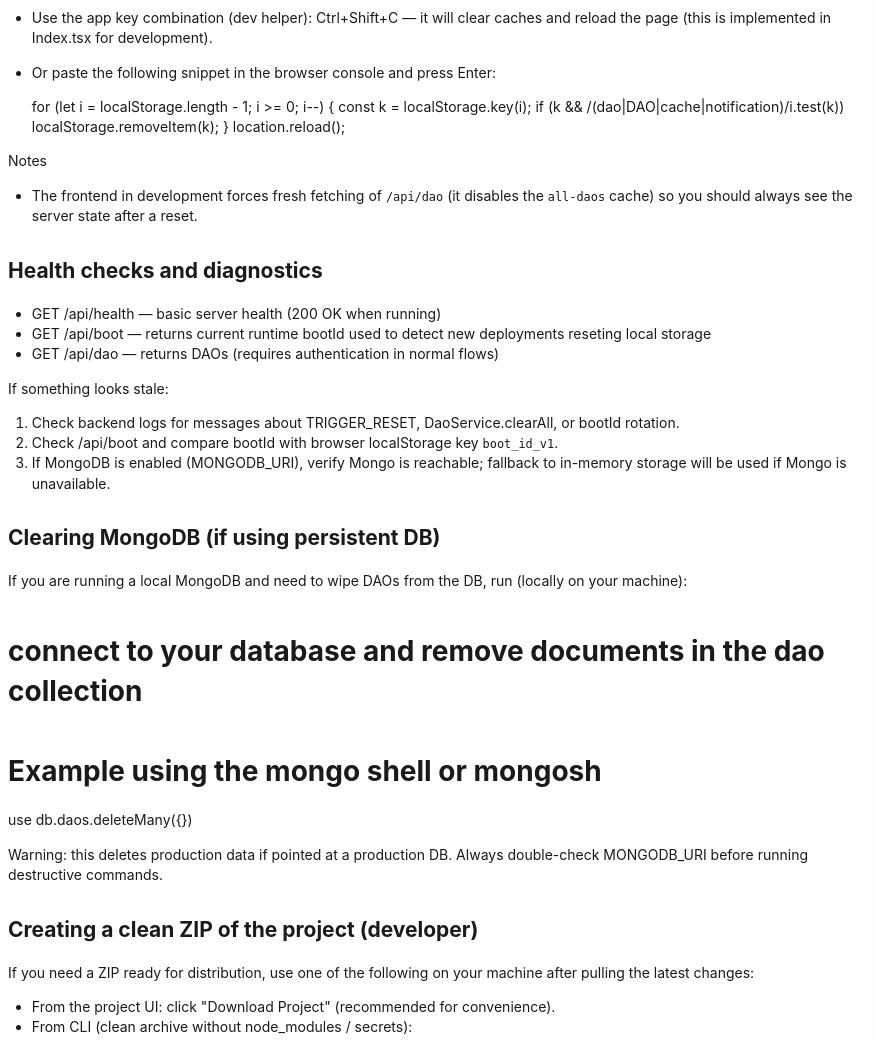 - Use the app key combination (dev helper): Ctrl+Shift+C — it will clear caches and reload the page (this is implemented in Index.tsx for development).

- Or paste the following snippet in the browser console and press Enter:

  for (let i = localStorage.length - 1; i >= 0; i--) {
  const k = localStorage.key(i);
  if (k && /(dao|DAO|cache|notification)/i.test(k)) localStorage.removeItem(k);
  }
  location.reload();

Notes

- The frontend in development forces fresh fetching of `/api/dao` (it disables the `all-daos` cache) so you should always see the server state after a reset.

## Health checks and diagnostics

- GET /api/health — basic server health (200 OK when running)
- GET /api/boot — returns current runtime bootId used to detect new deployments reseting local storage
- GET /api/dao — returns DAOs (requires authentication in normal flows)

If something looks stale:

1. Check backend logs for messages about TRIGGER_RESET, DaoService.clearAll, or bootId rotation.
2. Check /api/boot and compare bootId with browser localStorage key `boot_id_v1`.
3. If MongoDB is enabled (MONGODB_URI), verify Mongo is reachable; fallback to in-memory storage will be used if Mongo is unavailable.

## Clearing MongoDB (if using persistent DB)

If you are running a local MongoDB and need to wipe DAOs from the DB, run (locally on your machine):

# connect to your database and remove documents in the dao collection

# Example using the mongo shell or mongosh

use <your-db-name>
db.daos.deleteMany({})

Warning: this deletes production data if pointed at a production DB. Always double-check MONGODB_URI before running destructive commands.

## Creating a clean ZIP of the project (developer)

If you need a ZIP ready for distribution, use one of the following on your machine after pulling the latest changes:

- From the project UI: click "Download Project" (recommended for convenience).
- From CLI (clean archive without node_modules / secrets):
